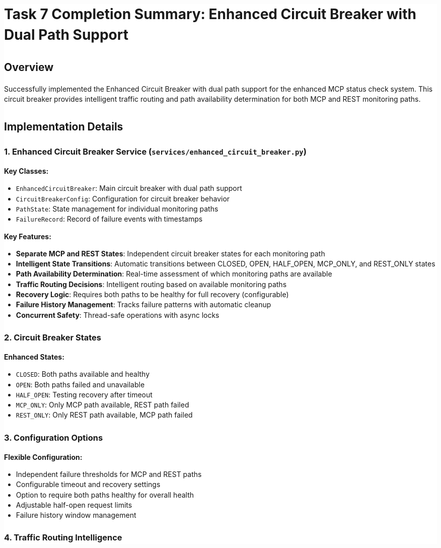 # Task 7 Completion Summary: Enhanced Circuit Breaker with Dual Path Support

## Overview

Successfully implemented the Enhanced Circuit Breaker with dual path support for the enhanced MCP status check system. This circuit breaker provides intelligent traffic routing and path availability determination for both MCP and REST monitoring paths.

## Implementation Details

### 1. Enhanced Circuit Breaker Service (`services/enhanced_circuit_breaker.py`)

**Key Classes:**
- `EnhancedCircuitBreaker`: Main circuit breaker with dual path support
- `CircuitBreakerConfig`: Configuration for circuit breaker behavior
- `PathState`: State management for individual monitoring paths
- `FailureRecord`: Record of failure events with timestamps

**Key Features:**
- **Separate MCP and REST States**: Independent circuit breaker states for each monitoring path
- **Intelligent State Transitions**: Automatic transitions between CLOSED, OPEN, HALF_OPEN, MCP_ONLY, and REST_ONLY states
- **Path Availability Determination**: Real-time assessment of which monitoring paths are available
- **Traffic Routing Decisions**: Intelligent routing based on available monitoring paths
- **Recovery Logic**: Requires both paths to be healthy for full recovery (configurable)
- **Failure History Management**: Tracks failure patterns with automatic cleanup
- **Concurrent Safety**: Thread-safe operations with async locks

### 2. Circuit Breaker States

**Enhanced States:**
- `CLOSED`: Both paths available and healthy
- `OPEN`: Both paths failed and unavailable
- `HALF_OPEN`: Testing recovery after timeout
- `MCP_ONLY`: Only MCP path available, REST path failed
- `REST_ONLY`: Only REST path available, MCP path failed

### 3. Configuration Options

**Flexible Configuration:**
- Independent failure thresholds for MCP and REST paths
- Configurable timeout and recovery settings
- Option to require both paths healthy for overall health
- Adjustable half-open request limits
- Failure history window management

### 4. Traffic Routing Intelligence

